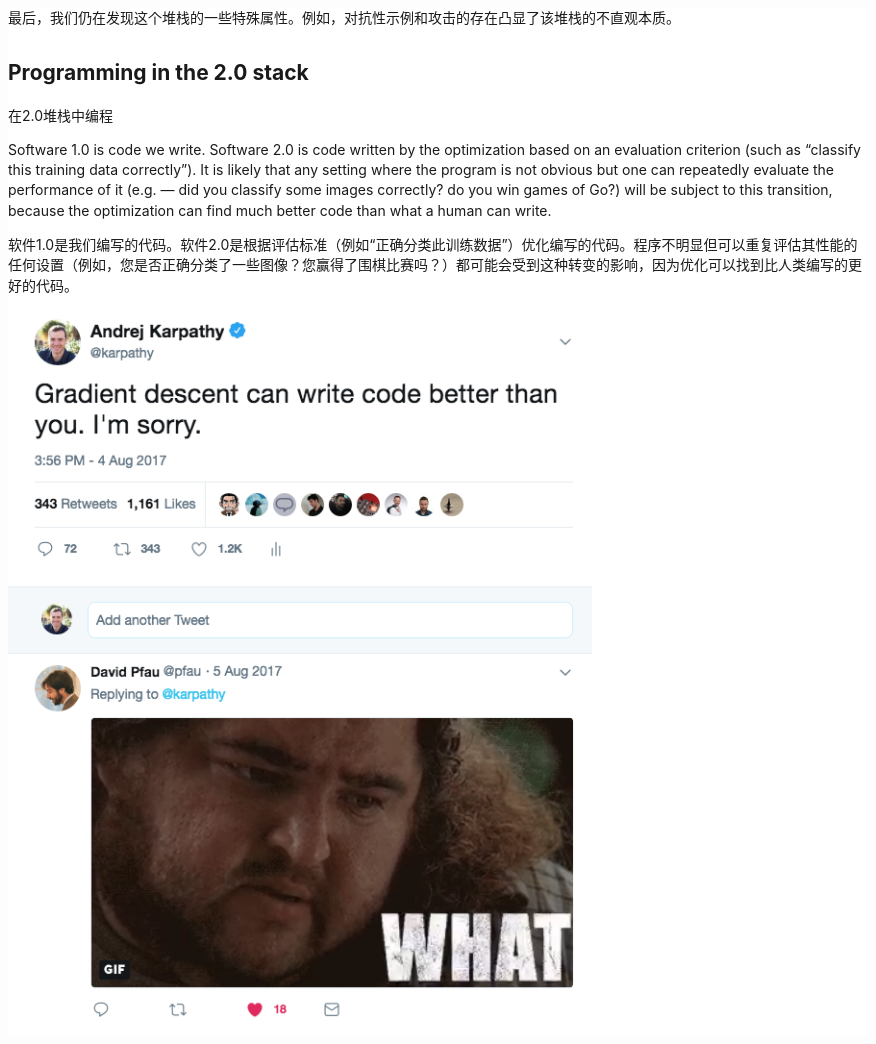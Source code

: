 最后，我们仍在发现这个堆栈的一些特殊属性。例如，对抗性示例和攻击的存在凸显了该堆栈的不直观本质。

## Programming in the 2.0 stack  

在2.0堆栈中编程

Software 1.0 is code we write. Software 2.0 is code written by the optimization based on an evaluation criterion (such as “classify this training data correctly”). It is likely that any setting where the program is not obvious but one can repeatedly evaluate the performance of it (e.g. — did you classify some images correctly? do you win games of Go?) will be subject to this transition, because the optimization can find much better code than what a human can write.  

软件1.0是我们编写的代码。软件2.0是根据评估标准（例如“正确分类此训练数据”）优化编写的代码。程序不明显但可以重复评估其性能的任何设置（例如，您是否正确分类了一些图像？您赢得了围棋比赛吗？）都可能会受到这种转变的影响，因为优化可以找到比人类编写的更好的代码。

![](17aTCueMW8oBRiqkyobunVA.png)
